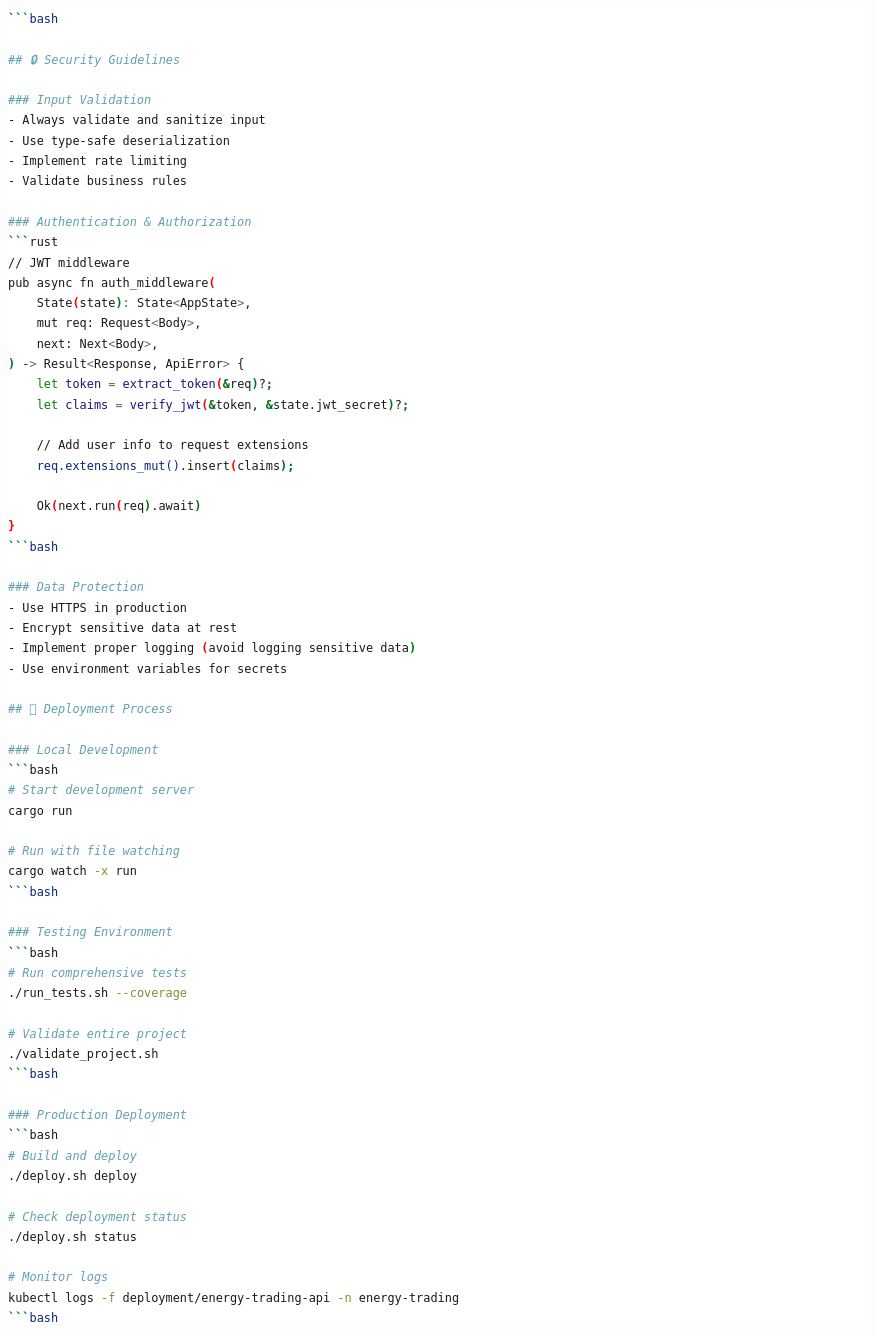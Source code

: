 ```bash
```bash

## 🔒 Security Guidelines

### Input Validation
- Always validate and sanitize input
- Use type-safe deserialization
- Implement rate limiting
- Validate business rules

### Authentication & Authorization
```rust
// JWT middleware
pub async fn auth_middleware(
    State(state): State<AppState>,
    mut req: Request<Body>,
    next: Next<Body>,
) -> Result<Response, ApiError> {
    let token = extract_token(&req)?;
    let claims = verify_jwt(&token, &state.jwt_secret)?;
    
    // Add user info to request extensions
    req.extensions_mut().insert(claims);
    
    Ok(next.run(req).await)
}
```bash

### Data Protection
- Use HTTPS in production
- Encrypt sensitive data at rest
- Implement proper logging (avoid logging sensitive data)
- Use environment variables for secrets

## 🚀 Deployment Process

### Local Development
```bash
# Start development server
cargo run

# Run with file watching
cargo watch -x run
```bash

### Testing Environment
```bash
# Run comprehensive tests
./run_tests.sh --coverage

# Validate entire project
./validate_project.sh
```bash

### Production Deployment
```bash
# Build and deploy
./deploy.sh deploy

# Check deployment status
./deploy.sh status

# Monitor logs
kubectl logs -f deployment/energy-trading-api -n energy-trading
```bash
```